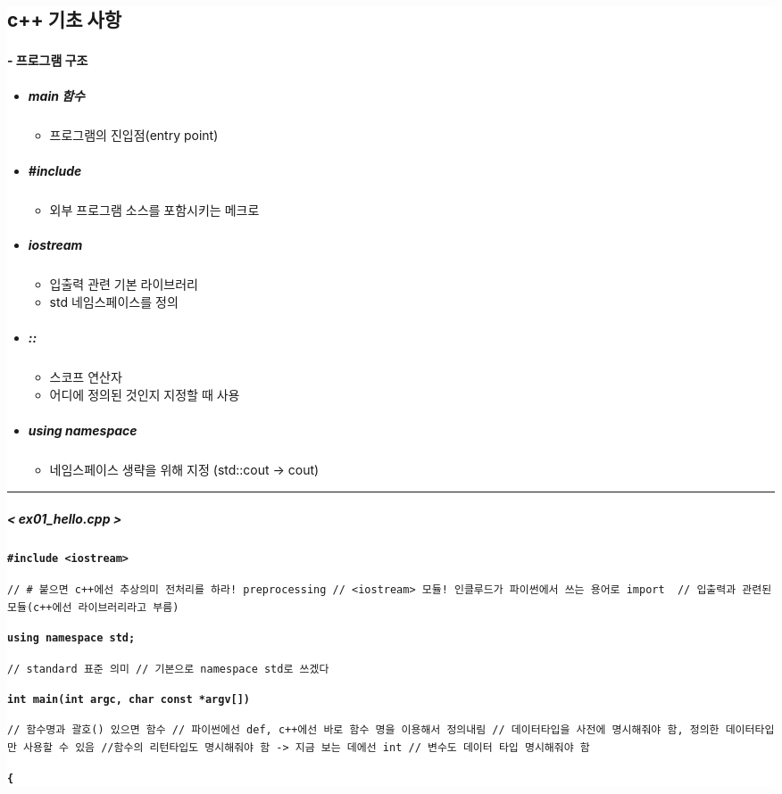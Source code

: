 ## c++ 기초 사항



#### -  프로그램 구조

- ##### main 함수

  -  프로그램의 진입점(entry point)

- ##### #include

  -  외부 프로그램 소스를 포함시키는 메크로

- ##### iostream 

  -  입출력 관련 기본 라이브러리
  - std 네임스페이스를 정의

- ##### ::

  -  스코프 연산자
  - 어디에 정의된 것인지 지정할 때 사용

- ##### using namespace

  -  네임스페이스 생략을 위해 지정 (std::cout -> cout)

    

----------



##### < ex01_hello.cpp >



**`#include <iostream> `**

`// # 붙으면 c++에선 추상의미 전처리를 하라! preprocessing
// <iostream> 모듈! 인클루드가 파이썬에서 쓰는 용어로 import 
// 입출력과 관련된 모듈(c++에선 라이브러리라고 부름)`

**`
using namespace std; `**

`// standard 표준 의미
// 기본으로 namespace std로 쓰겠다`

**`
int main(int argc, char const *argv[]) `**

`// 함수명과 괄호() 있으면 함수
// 파이썬에선 def, c++에선 바로 함수 명을 이용해서 정의내림
// 데이터타입을 사전에 명시해줘야 함, 정의한 데이터타입만 사용할 수 있음
//함수의 리턴타입도 명시해줘야 함 -> 지금 보는 데에선 int
// 변수도 데이터 타입 명시해줘야 함`

**`
{ `**
